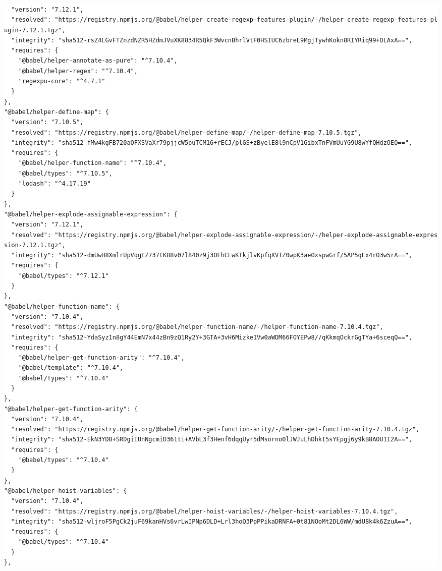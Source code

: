       "version": "7.12.1",
      "resolved": "https://registry.npmjs.org/@babel/helper-create-regexp-features-plugin/-/helper-create-regexp-features-plugin-7.12.1.tgz",
      "integrity": "sha512-rsZ4LGvFTZnzdNZR5HZdmJVuXK8834R5QkF3WvcnBhrlVtF0HSIUC6zbreL9MgjTywhKokn8RIYRiq99+DLAxA==",
      "requires": {
        "@babel/helper-annotate-as-pure": "^7.10.4",
        "@babel/helper-regex": "^7.10.4",
        "regexpu-core": "^4.7.1"
      }
    },
    "@babel/helper-define-map": {
      "version": "7.10.5",
      "resolved": "https://registry.npmjs.org/@babel/helper-define-map/-/helper-define-map-7.10.5.tgz",
      "integrity": "sha512-fMw4kgFB720aQFXSVaXr79pjjcW5puTCM16+rECJ/plGS+zByelE8l9nCpV1GibxTnFVmUuYG9U8wYfQHdzOEQ==",
      "requires": {
        "@babel/helper-function-name": "^7.10.4",
        "@babel/types": "^7.10.5",
        "lodash": "^4.17.19"
      }
    },
    "@babel/helper-explode-assignable-expression": {
      "version": "7.12.1",
      "resolved": "https://registry.npmjs.org/@babel/helper-explode-assignable-expression/-/helper-explode-assignable-expression-7.12.1.tgz",
      "integrity": "sha512-dmUwH8XmlrUpVqgtZ737tK88v07l840z9j3OEhCLwKTkjlvKpfqXVIZ0wpK3aeOxspwGrf/5AP5qLx4rO3w5rA==",
      "requires": {
        "@babel/types": "^7.12.1"
      }
    },
    "@babel/helper-function-name": {
      "version": "7.10.4",
      "resolved": "https://registry.npmjs.org/@babel/helper-function-name/-/helper-function-name-7.10.4.tgz",
      "integrity": "sha512-YdaSyz1n8gY44EmN7x44zBn9zQ1Ry2Y+3GTA+3vH6Mizke1Vw0aWDM66FOYEPw8//qKkmqOckrGgTYa+6sceqQ==",
      "requires": {
        "@babel/helper-get-function-arity": "^7.10.4",
        "@babel/template": "^7.10.4",
        "@babel/types": "^7.10.4"
      }
    },
    "@babel/helper-get-function-arity": {
      "version": "7.10.4",
      "resolved": "https://registry.npmjs.org/@babel/helper-get-function-arity/-/helper-get-function-arity-7.10.4.tgz",
      "integrity": "sha512-EkN3YDB+SRDgiIUnNgcmiD361ti+AVbL3f3Henf6dqqUyr5dMsorno0lJWJuLhDhkI5sYEpgj6y9kB8AOU1I2A==",
      "requires": {
        "@babel/types": "^7.10.4"
      }
    },
    "@babel/helper-hoist-variables": {
      "version": "7.10.4",
      "resolved": "https://registry.npmjs.org/@babel/helper-hoist-variables/-/helper-hoist-variables-7.10.4.tgz",
      "integrity": "sha512-wljroF5PgCk2juF69kanHVs6vrLwIPNp6DLD+Lrl3hoQ3PpPPikaDRNFA+0t81NOoMt2DL6WW/mdU8k4k6ZzuA==",
      "requires": {
        "@babel/types": "^7.10.4"
      }
    },